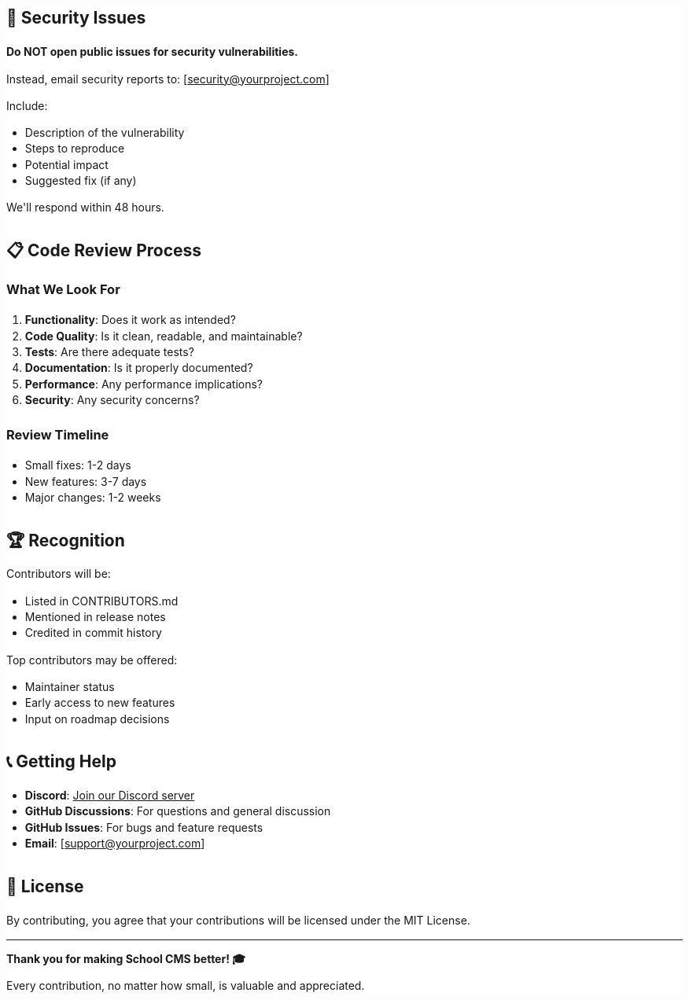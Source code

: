 ## 🔐 Security Issues

**Do NOT open public issues for security vulnerabilities.**

Instead, email security reports to: [security@yourproject.com]

Include:
- Description of the vulnerability
- Steps to reproduce
- Potential impact
- Suggested fix (if any)

We'll respond within 48 hours.

## 📋 Code Review Process

### What We Look For
1. **Functionality**: Does it work as intended?
2. **Code Quality**: Is it clean, readable, and maintainable?
3. **Tests**: Are there adequate tests?
4. **Documentation**: Is it properly documented?
5. **Performance**: Any performance implications?
6. **Security**: Any security concerns?

### Review Timeline
- Small fixes: 1-2 days
- New features: 3-7 days
- Major changes: 1-2 weeks

## 🏆 Recognition

Contributors will be:
- Listed in CONTRIBUTORS.md
- Mentioned in release notes
- Credited in commit history

Top contributors may be offered:
- Maintainer status
- Early access to new features
- Input on roadmap decisions

## 📞 Getting Help

- **Discord**: [Join our Discord server](#)
- **GitHub Discussions**: For questions and general discussion
- **GitHub Issues**: For bugs and feature requests
- **Email**: [support@yourproject.com]

## 📜 License

By contributing, you agree that your contributions will be licensed under the MIT License.

---

**Thank you for making School CMS better! 🎓**

Every contribution, no matter how small, is valuable and appreciated.

